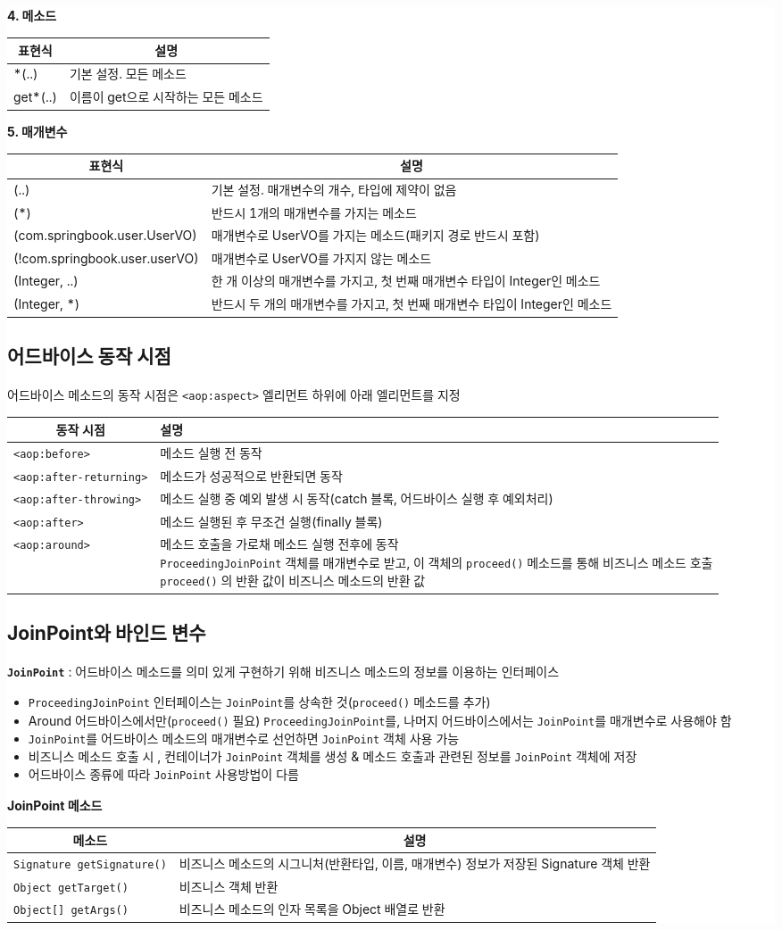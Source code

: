 **4. 메소드**

| 표현식   | 설명                                |
| -------- | ----------------------------------- |
| *(..)    | 기본 설정. 모든 메소드              |
| get*(..) | 이름이 get으로 시작하는 모든 메소드 |

**5. 매개변수**

| 표현식                        | 설명                                                         |
| ----------------------------- | ------------------------------------------------------------ |
| (..)                          | 기본 설정. 매개변수의 개수, 타입에 제약이 없음               |
| (*)                           | 반드시 1개의 매개변수를 가지는 메소드                        |
| (com.springbook.user.UserVO)  | 매개변수로 UserVO를 가지는 메소드(패키지 경로 반드시 포함)   |
| (!com.springbook.user.userVO) | 매개변수로 UserVO를 가지지 않는 메소드                       |
| (Integer, ..)                 | 한 개 이상의 매개변수를 가지고, 첫 번째 매개변수 타입이 Integer인 메소드 |
| (Integer, *)                  | 반드시 두 개의 매개변수를 가지고, 첫 번째 매개변수 타입이 Integer인 메소드 |



## 어드바이스 동작 시점

어드바이스 메소드의 동작 시점은 `<aop:aspect>` 엘리먼트 하위에 아래 엘리먼트를 지정

| 동작 시점               | 설명                                                         |
| ----------------------- | :----------------------------------------------------------- |
| `<aop:before>`          | 메소드 실행 전 동작                                          |
| `<aop:after-returning>` | 메소드가 성공적으로 반환되면 동작                            |
| `<aop:after-throwing>`  | 메소드 실행 중 예외 발생 시 동작(catch 블록, 어드바이스 실행 후 예외처리) |
| `<aop:after>`           | 메소드 실행된 후 무조건 실행(finally 블록)                   |
| `<aop:around>`          | 메소드 호출을 가로채 메소드 실행 전후에 동작<br /> `ProceedingJoinPoint` 객체를 매개변수로 받고, 이 객체의 `proceed()` 메소드를 통해 비즈니스 메소드 호출<br /> `proceed()` 의 반환 값이 비즈니스 메소드의 반환 값 |



## JoinPoint와 바인드 변수

**`JoinPoint`** : 어드바이스 메소드를 의미 있게 구현하기 위해 비즈니스 메소드의 정보를 이용하는 인터페이스

- `ProceedingJoinPoint` 인터페이스는 `JoinPoint`를 상속한 것(`proceed()` 메소드를 추가)
- Around 어드바이스에서만(`proceed()` 필요) `ProceedingJoinPoint`를, 나머지 어드바이스에서는 `JoinPoint`를 매개변수로 사용해야 함
- `JoinPoint`를 어드바이스 메소드의 매개변수로 선언하면 `JoinPoint` 객체 사용 가능
- 비즈니스 메소드 호출 시 , 컨테이너가 `JoinPoint` 객체를 생성 & 메소드 호출과 관련된 정보를 `JoinPoint` 객체에 저장
- 어드바이스 종류에 따라 `JoinPoint` 사용방법이 다름

**JoinPoint 메소드**

| 메소드                     | 설명                                                         |
| -------------------------- | ------------------------------------------------------------ |
| `Signature getSignature()` | 비즈니스 메소드의 시그니처(반환타입, 이름, 매개변수) 정보가 저장된 Signature 객체 반환 |
| `Object getTarget()`       | 비즈니스 객체 반환                                           |
| `Object[] getArgs()`       | 비즈니스 메소드의 인자 목록을 Object 배열로 반환             |
